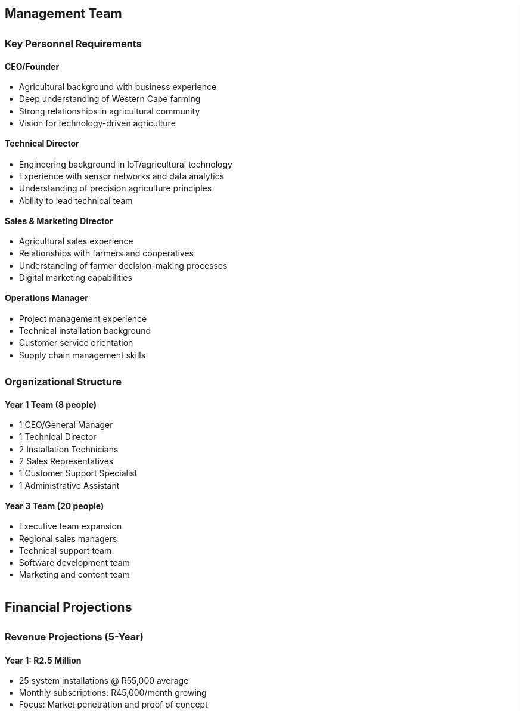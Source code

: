 ## Management Team

### Key Personnel Requirements

**CEO/Founder**
- Agricultural background with business experience
- Deep understanding of Western Cape farming
- Strong relationships in agricultural community
- Vision for technology-driven agriculture

**Technical Director**
- Engineering background in IoT/agricultural technology
- Experience with sensor networks and data analytics
- Understanding of precision agriculture principles
- Ability to lead technical team

**Sales & Marketing Director**
- Agricultural sales experience
- Relationships with farmers and cooperatives
- Understanding of farmer decision-making processes
- Digital marketing capabilities

**Operations Manager**
- Project management experience
- Technical installation background
- Customer service orientation
- Supply chain management skills

### Organizational Structure

**Year 1 Team (8 people)**
- 1 CEO/General Manager
- 1 Technical Director
- 2 Installation Technicians
- 2 Sales Representatives
- 1 Customer Support Specialist
- 1 Administrative Assistant

**Year 3 Team (20 people)**
- Executive team expansion
- Regional sales managers
- Technical support team
- Software development team
- Marketing and content team

## Financial Projections

### Revenue Projections (5-Year)

**Year 1: R2.5 Million**
- 25 system installations @ R55,000 average
- Monthly subscriptions: R45,000/month growing
- Focus: Market penetration and proof of concept
